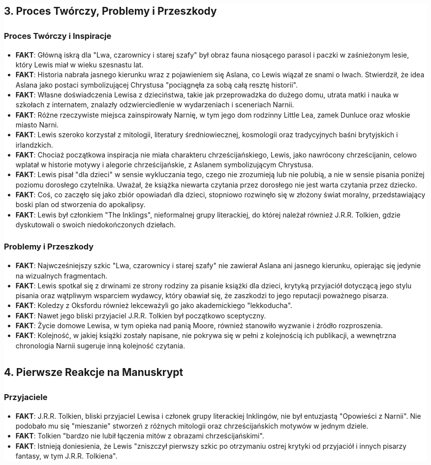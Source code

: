 ## 3. Proces Twórczy, Problemy i Przeszkody

### Proces Twórczy i Inspiracje
- **FAKT**: Główną iskrą dla "Lwa, czarownicy i starej szafy" był obraz fauna niosącego parasol i paczki w zaśnieżonym lesie, który Lewis miał w wieku szesnastu lat.
- **FAKT**: Historia nabrała jasnego kierunku wraz z pojawieniem się Aslana, co Lewis wiązał ze snami o lwach. Stwierdził, że idea Aslana jako postaci symbolizującej Chrystusa "pociągnęła za sobą całą resztę historii".
- **FAKT**: Własne doświadczenia Lewisa z dzieciństwa, takie jak przeprowadzka do dużego domu, utrata matki i nauka w szkołach z internatem, znalazły odzwierciedlenie w wydarzeniach i sceneriach Narnii.
- **FAKT**: Różne rzeczywiste miejsca zainspirowały Narnię, w tym jego dom rodzinny Little Lea, zamek Dunluce oraz włoskie miasto Narni.
- **FAKT**: Lewis szeroko korzystał z mitologii, literatury średniowiecznej, kosmologii oraz tradycyjnych baśni brytyjskich i irlandzkich.
- **FAKT**: Chociaż początkowa inspiracja nie miała charakteru chrześcijańskiego, Lewis, jako nawrócony chrześcijanin, celowo wplatał w historie motywy i alegorie chrześcijańskie, z Aslanem symbolizującym Chrystusa.
- **FAKT**: Lewis pisał "dla dzieci" w sensie wykluczania tego, czego nie zrozumieją lub nie polubią, a nie w sensie pisania poniżej poziomu dorosłego czytelnika. Uważał, że książka niewarta czytania przez dorosłego nie jest warta czytania przez dziecko.
- **FAKT**: Coś, co zaczęło się jako zbiór opowiadań dla dzieci, stopniowo rozwinęło się w złożony świat moralny, przedstawiający boski plan od stworzenia do apokalipsy.
- **FAKT**: Lewis był członkiem "The Inklings", nieformalnej grupy literackiej, do której należał również J.R.R. Tolkien, gdzie dyskutowali o swoich niedokończonych dziełach.

### Problemy i Przeszkody
- **FAKT**: Najwcześniejszy szkic "Lwa, czarownicy i starej szafy" nie zawierał Aslana ani jasnego kierunku, opierając się jedynie na wizualnych fragmentach.
- **FAKT**: Lewis spotkał się z drwinami ze strony rodziny za pisanie książki dla dzieci, krytyką przyjaciół dotyczącą jego stylu pisania oraz wątpliwym wsparciem wydawcy, który obawiał się, że zaszkodzi to jego reputacji poważnego pisarza.
- **FAKT**: Koledzy z Oksfordu również lekceważyli go jako akademickiego "lekkoducha".
- **FAKT**: Nawet jego bliski przyjaciel J.R.R. Tolkien był początkowo sceptyczny.
- **FAKT**: Życie domowe Lewisa, w tym opieka nad panią Moore, również stanowiło wyzwanie i źródło rozproszenia.
- **FAKT**: Kolejność, w jakiej książki zostały napisane, nie pokrywa się w pełni z kolejnością ich publikacji, a wewnętrzna chronologia Narnii sugeruje inną kolejność czytania.

## 4. Pierwsze Reakcje na Manuskrypt

### Przyjaciele
- **FAKT**: J.R.R. Tolkien, bliski przyjaciel Lewisa i członek grupy literackiej Inklingów, nie był entuzjastą "Opowieści z Narnii". Nie podobało mu się "mieszanie" stworzeń z różnych mitologii oraz chrześcijańskich motywów w jednym dziele.
- **FAKT**: Tolkien "bardzo nie lubił łączenia mitów z obrazami chrześcijańskimi".
- **FAKT**: Istnieją doniesienia, że Lewis "zniszczył pierwszy szkic po otrzymaniu ostrej krytyki od przyjaciół i innych pisarzy fantasy, w tym J.R.R. Tolkiena".
